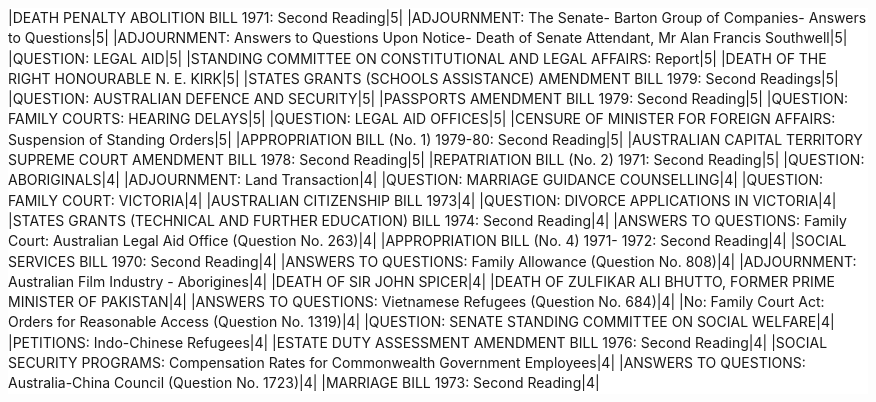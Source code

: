 |DEATH PENALTY ABOLITION BILL 1971: Second Reading|5|
|ADJOURNMENT: The Senate- Barton Group of Companies- Answers to Questions|5|
|ADJOURNMENT: Answers to Questions Upon Notice- Death of Senate Attendant, Mr Alan Francis Southwell|5|
|QUESTION: LEGAL AID|5|
|STANDING COMMITTEE ON CONSTITUTIONAL AND LEGAL AFFAIRS: Report|5|
|DEATH OF THE RIGHT HONOURABLE N. E. KIRK|5|
|STATES GRANTS (SCHOOLS ASSISTANCE) AMENDMENT BILL 1979: Second Readings|5|
|QUESTION: AUSTRALIAN DEFENCE AND SECURITY|5|
|PASSPORTS AMENDMENT BILL 1979: Second Reading|5|
|QUESTION: FAMILY COURTS: HEARING DELAYS|5|
|QUESTION: LEGAL AID OFFICES|5|
|CENSURE OF MINISTER FOR FOREIGN AFFAIRS: Suspension of Standing Orders|5|
|APPROPRIATION BILL (No. 1) 1979-80: Second Reading|5|
|AUSTRALIAN CAPITAL TERRITORY SUPREME COURT AMENDMENT BILL 1978: Second Reading|5|
|REPATRIATION BILL (No. 2) 1971: Second Reading|5|
|QUESTION: ABORIGINALS|4|
|ADJOURNMENT: Land Transaction|4|
|QUESTION: MARRIAGE GUIDANCE COUNSELLING|4|
|QUESTION: FAMILY COURT: VICTORIA|4|
|AUSTRALIAN CITIZENSHIP BILL 1973|4|
|QUESTION: DIVORCE APPLICATIONS IN VICTORIA|4|
|STATES GRANTS (TECHNICAL AND FURTHER EDUCATION) BILL 1974: Second Reading|4|
|ANSWERS TO QUESTIONS: Family Court: Australian Legal Aid Office (Question No. 263)|4|
|APPROPRIATION BILL (No. 4) 1971- 1972: Second Reading|4|
|SOCIAL SERVICES BILL 1970: Second Reading|4|
|ANSWERS TO QUESTIONS: Family Allowance (Question No. 808)|4|
|ADJOURNMENT: Australian Film Industry - Aborigines|4|
|DEATH OF SIR JOHN SPICER|4|
|DEATH OF ZULFIKAR ALI BHUTTO, FORMER PRIME MINISTER OF PAKISTAN|4|
|ANSWERS TO QUESTIONS: Vietnamese Refugees (Question No. 684)|4|
|No: Family Court Act: Orders for Reasonable Access (Question No. 1319)|4|
|QUESTION: SENATE STANDING COMMITTEE ON SOCIAL WELFARE|4|
|PETITIONS: Indo-Chinese Refugees|4|
|ESTATE DUTY ASSESSMENT AMENDMENT BILL 1976: Second Reading|4|
|SOCIAL SECURITY PROGRAMS: Compensation Rates for Commonwealth Government Employees|4|
|ANSWERS TO QUESTIONS: Australia-China Council (Question No. 1723)|4|
|MARRIAGE BILL 1973: Second Reading|4|